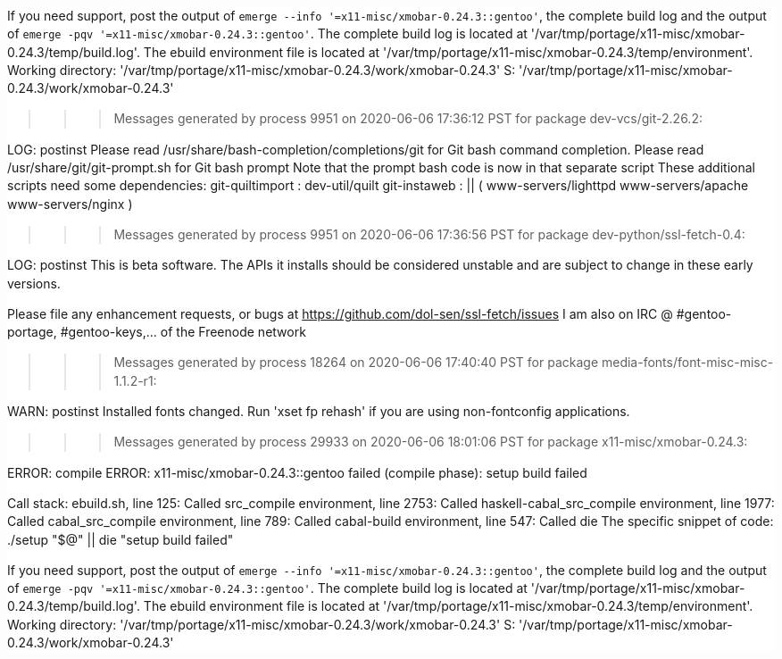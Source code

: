 If you need support, post the output of `emerge --info '=x11-misc/xmobar-0.24.3::gentoo'`,
the complete build log and the output of `emerge -pqv '=x11-misc/xmobar-0.24.3::gentoo'`.
The complete build log is located at '/var/tmp/portage/x11-misc/xmobar-0.24.3/temp/build.log'.
The ebuild environment file is located at '/var/tmp/portage/x11-misc/xmobar-0.24.3/temp/environment'.
Working directory: '/var/tmp/portage/x11-misc/xmobar-0.24.3/work/xmobar-0.24.3'
S: '/var/tmp/portage/x11-misc/xmobar-0.24.3/work/xmobar-0.24.3'

>>> Messages generated by process 9951 on 2020-06-06 17:36:12 PST for package dev-vcs/git-2.26.2:

LOG: postinst
Please read /usr/share/bash-completion/completions/git for Git bash command
completion.
Please read /usr/share/git/git-prompt.sh for Git bash prompt
Note that the prompt bash code is now in that separate script
These additional scripts need some dependencies:
  git-quiltimport  : dev-util/quilt
  git-instaweb     : || ( www-servers/lighttpd www-servers/apache www-servers/nginx )

>>> Messages generated by process 9951 on 2020-06-06 17:36:56 PST for package dev-python/ssl-fetch-0.4:

LOG: postinst
This is beta software.
The APIs it installs should be considered unstable
and are subject to change in these early versions.

Please file any enhancement requests, or bugs
at https://github.com/dol-sen/ssl-fetch/issues
I am also on IRC @ #gentoo-portage, #gentoo-keys,... of the Freenode network

>>> Messages generated by process 18264 on 2020-06-06 17:40:40 PST for package media-fonts/font-misc-misc-1.1.2-r1:

WARN: postinst
Installed fonts changed. Run 'xset fp rehash' if you are using non-fontconfig applications.

>>> Messages generated by process 29933 on 2020-06-06 18:01:06 PST for package x11-misc/xmobar-0.24.3:

ERROR: compile
ERROR: x11-misc/xmobar-0.24.3::gentoo failed (compile phase):
  setup build failed

Call stack:
    ebuild.sh, line  125:  Called src_compile
  environment, line 2753:  Called haskell-cabal_src_compile
  environment, line 1977:  Called cabal_src_compile
  environment, line  789:  Called cabal-build
  environment, line  547:  Called die
The specific snippet of code:
      ./setup "$@" || die "setup build failed"

If you need support, post the output of `emerge --info '=x11-misc/xmobar-0.24.3::gentoo'`,
the complete build log and the output of `emerge -pqv '=x11-misc/xmobar-0.24.3::gentoo'`.
The complete build log is located at '/var/tmp/portage/x11-misc/xmobar-0.24.3/temp/build.log'.
The ebuild environment file is located at '/var/tmp/portage/x11-misc/xmobar-0.24.3/temp/environment'.
Working directory: '/var/tmp/portage/x11-misc/xmobar-0.24.3/work/xmobar-0.24.3'
S: '/var/tmp/portage/x11-misc/xmobar-0.24.3/work/xmobar-0.24.3'
